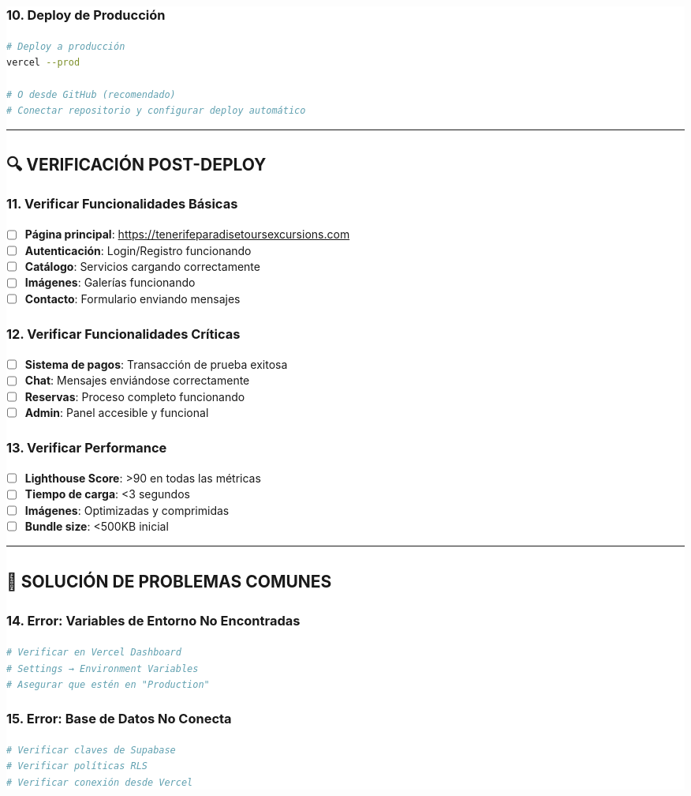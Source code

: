 ### **10. Deploy de Producción**
```bash
# Deploy a producción
vercel --prod

# O desde GitHub (recomendado)
# Conectar repositorio y configurar deploy automático
```

---

## 🔍 **VERIFICACIÓN POST-DEPLOY**

### **11. Verificar Funcionalidades Básicas**
- [ ] **Página principal**: https://tenerifeparadisetoursexcursions.com
- [ ] **Autenticación**: Login/Registro funcionando
- [ ] **Catálogo**: Servicios cargando correctamente
- [ ] **Imágenes**: Galerías funcionando
- [ ] **Contacto**: Formulario enviando mensajes

### **12. Verificar Funcionalidades Críticas**
- [ ] **Sistema de pagos**: Transacción de prueba exitosa
- [ ] **Chat**: Mensajes enviándose correctamente
- [ ] **Reservas**: Proceso completo funcionando
- [ ] **Admin**: Panel accesible y funcional

### **13. Verificar Performance**
- [ ] **Lighthouse Score**: >90 en todas las métricas
- [ ] **Tiempo de carga**: <3 segundos
- [ ] **Imágenes**: Optimizadas y comprimidas
- [ ] **Bundle size**: <500KB inicial

---

## 🚨 **SOLUCIÓN DE PROBLEMAS COMUNES**

### **14. Error: Variables de Entorno No Encontradas**
```bash
# Verificar en Vercel Dashboard
# Settings → Environment Variables
# Asegurar que estén en "Production"
```

### **15. Error: Base de Datos No Conecta**
```bash
# Verificar claves de Supabase
# Verificar políticas RLS
# Verificar conexión desde Vercel
```
